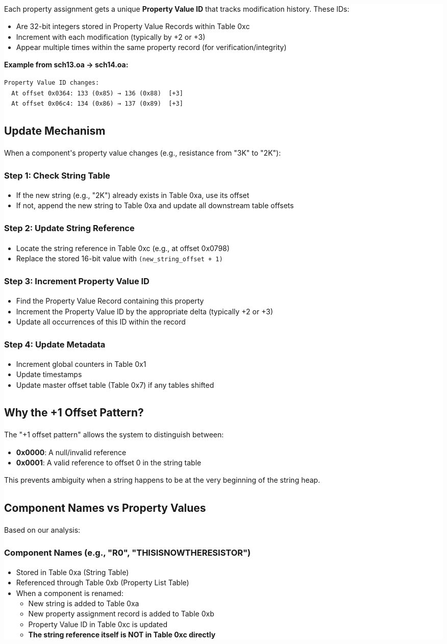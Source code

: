 Each property assignment gets a unique **Property Value ID** that tracks modification history. These IDs:

- Are 32-bit integers stored in Property Value Records within Table 0xc
- Increment with each modification (typically by +2 or +3)
- Appear multiple times within the same property record (for verification/integrity)

**Example from sch13.oa → sch14.oa:**

```
Property Value ID changes:
  At offset 0x0364: 133 (0x85) → 136 (0x88)  [+3]
  At offset 0x06c4: 134 (0x86) → 137 (0x89)  [+3]
```

## Update Mechanism

When a component's property value changes (e.g., resistance from "3K" to "2K"):

### Step 1: Check String Table
- If the new string (e.g., "2K") already exists in Table 0xa, use its offset
- If not, append the new string to Table 0xa and update all downstream table offsets

### Step 2: Update String Reference
- Locate the string reference in Table 0xc (e.g., at offset 0x0798)
- Replace the stored 16-bit value with `(new_string_offset + 1)`

### Step 3: Increment Property Value ID
- Find the Property Value Record containing this property
- Increment the Property Value ID by the appropriate delta (typically +2 or +3)
- Update all occurrences of this ID within the record

### Step 4: Update Metadata
- Increment global counters in Table 0x1
- Update timestamps
- Update master offset table (Table 0x7) if any tables shifted

## Why the +1 Offset Pattern?

The "+1 offset pattern" allows the system to distinguish between:
- **0x0000**: A null/invalid reference
- **0x0001**: A valid reference to offset 0 in the string table

This prevents ambiguity when a string happens to be at the very beginning of the string heap.

## Component Names vs Property Values

Based on our analysis:

### Component Names (e.g., "R0", "THISISNOWTHERESISTOR")
- Stored in Table 0xa (String Table)
- Referenced through Table 0xb (Property List Table)
- When a component is renamed:
  - New string is added to Table 0xa
  - New property assignment record is added to Table 0xb
  - Property Value ID in Table 0xc is updated
  - **The string reference itself is NOT in Table 0xc directly**
